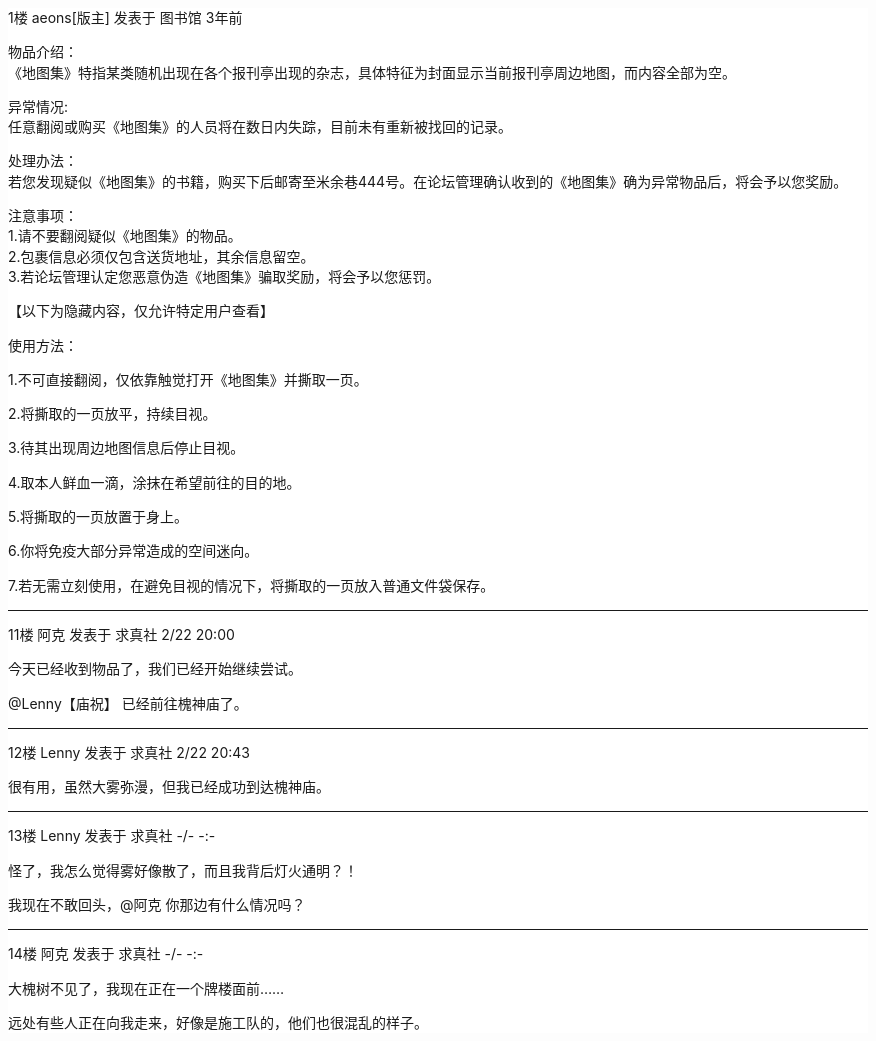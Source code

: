1楼 aeons\[版主\] 发表于 图书馆 3年前

物品介绍：  
《地图集》特指某类随机出现在各个报刊亭出现的杂志，具体特征为封面显示当前报刊亭周边地图，而内容全部为空。

异常情况:  
任意翻阅或购买《地图集》的人员将在数日内失踪，目前未有重新被找回的记录。

处理办法：  
若您发现疑似《地图集》的书籍，购买下后邮寄至米余巷444号。在论坛管理确认收到的《地图集》确为异常物品后，将会予以您奖励。

注意事项：  
1.请不要翻阅疑似《地图集》的物品。  
2.包裹信息必须仅包含送货地址，其余信息留空。  
3.若论坛管理认定您恶意伪造《地图集》骗取奖励，将会予以您惩罚。

【以下为隐藏内容，仅允许特定用户查看】

使用方法：

1.不可直接翻阅，仅依靠触觉打开《地图集》并撕取一页。

2.将撕取的一页放平，持续目视。

3.待其出现周边地图信息后停止目视。

4.取本人鲜血一滴，涂抹在希望前往的目的地。

5.将撕取的一页放置于身上。

6.你将免疫大部分异常造成的空间迷向。

7.若无需立刻使用，在避免目视的情况下，将撕取的一页放入普通文件袋保存。

___

11楼 阿克 发表于 求真社 2/22 20:00

今天已经收到物品了，我们已经开始继续尝试。

@Lenny【庙祝】 已经前往槐神庙了。

___

12楼 Lenny 发表于 求真社 2/22 20:43

很有用，虽然大雾弥漫，但我已经成功到达槐神庙。

___

13楼 Lenny 发表于 求真社 -/- -:-

怪了，我怎么觉得雾好像散了，而且我背后灯火通明？！

我现在不敢回头，@阿克 你那边有什么情况吗？

___

14楼 阿克 发表于 求真社 -/- -:-

大槐树不见了，我现在正在一个牌楼面前……

远处有些人正在向我走来，好像是施工队的，他们也很混乱的样子。
